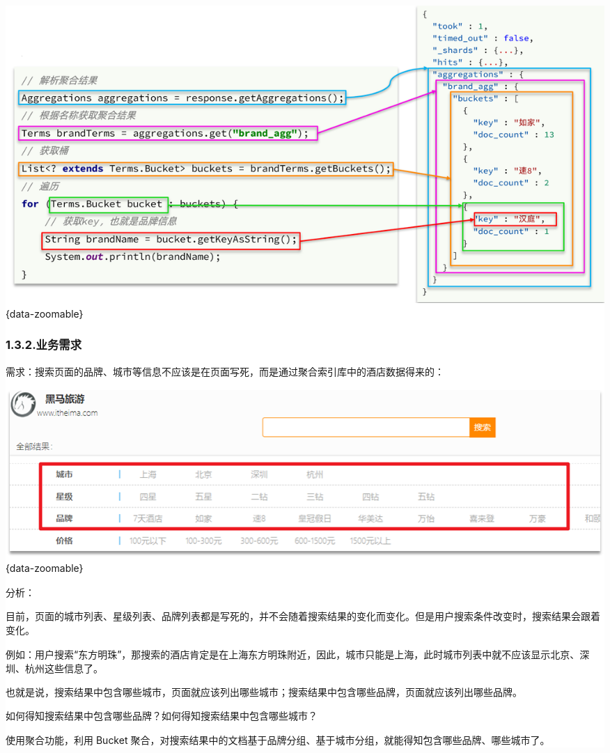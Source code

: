 ![image-20210723173215728](assets/image-20210723173215728.png){data-zoomable}

### 1.3.2.业务需求

需求：搜索页面的品牌、城市等信息不应该是在页面写死，而是通过聚合索引库中的酒店数据得来的：

![image-20210723192605566](assets/image-20210723192605566.png){data-zoomable}

分析：

目前，页面的城市列表、星级列表、品牌列表都是写死的，并不会随着搜索结果的变化而变化。但是用户搜索条件改变时，搜索结果会跟着变化。

例如：用户搜索“东方明珠”，那搜索的酒店肯定是在上海东方明珠附近，因此，城市只能是上海，此时城市列表中就不应该显示北京、深圳、杭州这些信息了。

也就是说，搜索结果中包含哪些城市，页面就应该列出哪些城市；搜索结果中包含哪些品牌，页面就应该列出哪些品牌。

如何得知搜索结果中包含哪些品牌？如何得知搜索结果中包含哪些城市？

使用聚合功能，利用 Bucket 聚合，对搜索结果中的文档基于品牌分组、基于城市分组，就能得知包含哪些品牌、哪些城市了。
